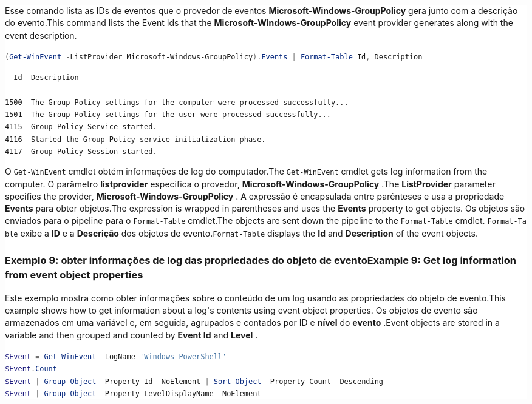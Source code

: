 <span data-ttu-id="549a1-179">Esse comando lista as IDs de eventos que o provedor de eventos **Microsoft-Windows-GroupPolicy** gera junto com a descrição do evento.</span><span class="sxs-lookup"><span data-stu-id="549a1-179">This command lists the Event Ids that the **Microsoft-Windows-GroupPolicy** event provider generates along with the event description.</span></span>

```powershell
(Get-WinEvent -ListProvider Microsoft-Windows-GroupPolicy).Events | Format-Table Id, Description
```

```Output
  Id  Description
  --  -----------
1500  The Group Policy settings for the computer were processed successfully...
1501  The Group Policy settings for the user were processed successfully...
4115  Group Policy Service started.
4116  Started the Group Policy service initialization phase.
4117  Group Policy Session started.
```

<span data-ttu-id="549a1-180">O `Get-WinEvent` cmdlet obtém informações de log do computador.</span><span class="sxs-lookup"><span data-stu-id="549a1-180">The `Get-WinEvent` cmdlet gets log information from the computer.</span></span> <span data-ttu-id="549a1-181">O parâmetro **listprovider** especifica o provedor, **Microsoft-Windows-GroupPolicy** .</span><span class="sxs-lookup"><span data-stu-id="549a1-181">The **ListProvider** parameter specifies the provider, **Microsoft-Windows-GroupPolicy** .</span></span> <span data-ttu-id="549a1-182">A expressão é encapsulada entre parênteses e usa a propriedade **Events** para obter objetos.</span><span class="sxs-lookup"><span data-stu-id="549a1-182">The expression is wrapped in parentheses and uses the **Events** property to get objects.</span></span> <span data-ttu-id="549a1-183">Os objetos são enviados para o pipeline para o `Format-Table` cmdlet.</span><span class="sxs-lookup"><span data-stu-id="549a1-183">The objects are sent down the pipeline to the `Format-Table` cmdlet.</span></span> <span data-ttu-id="549a1-184">`Format-Table` exibe a **ID** e a **Descrição** dos objetos de evento.</span><span class="sxs-lookup"><span data-stu-id="549a1-184">`Format-Table` displays the **Id** and **Description** of the event objects.</span></span>

### <span data-ttu-id="549a1-185">Exemplo 9: obter informações de log das propriedades do objeto de evento</span><span class="sxs-lookup"><span data-stu-id="549a1-185">Example 9: Get log information from event object properties</span></span>

<span data-ttu-id="549a1-186">Este exemplo mostra como obter informações sobre o conteúdo de um log usando as propriedades do objeto de evento.</span><span class="sxs-lookup"><span data-stu-id="549a1-186">This example shows how to get information about a log's contents using event object properties.</span></span>
<span data-ttu-id="549a1-187">Os objetos de evento são armazenados em uma variável e, em seguida, agrupados e contados por ID e **nível** do **evento** .</span><span class="sxs-lookup"><span data-stu-id="549a1-187">Event objects are stored in a variable and then grouped and counted by **Event Id** and **Level** .</span></span>

```powershell
$Event = Get-WinEvent -LogName 'Windows PowerShell'
$Event.Count
$Event | Group-Object -Property Id -NoElement | Sort-Object -Property Count -Descending
$Event | Group-Object -Property LevelDisplayName -NoElement
```
